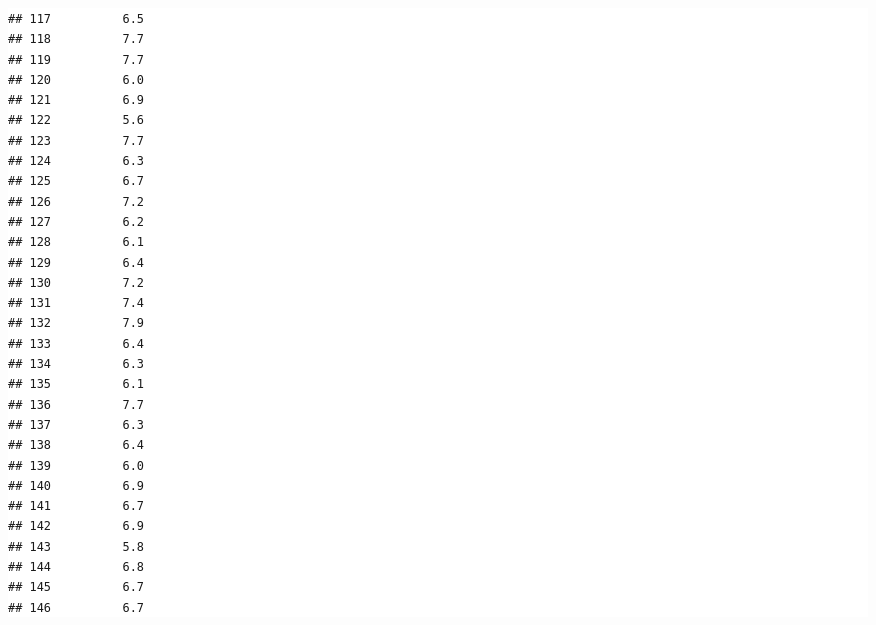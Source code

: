     ## 117          6.5
    ## 118          7.7
    ## 119          7.7
    ## 120          6.0
    ## 121          6.9
    ## 122          5.6
    ## 123          7.7
    ## 124          6.3
    ## 125          6.7
    ## 126          7.2
    ## 127          6.2
    ## 128          6.1
    ## 129          6.4
    ## 130          7.2
    ## 131          7.4
    ## 132          7.9
    ## 133          6.4
    ## 134          6.3
    ## 135          6.1
    ## 136          7.7
    ## 137          6.3
    ## 138          6.4
    ## 139          6.0
    ## 140          6.9
    ## 141          6.7
    ## 142          6.9
    ## 143          5.8
    ## 144          6.8
    ## 145          6.7
    ## 146          6.7